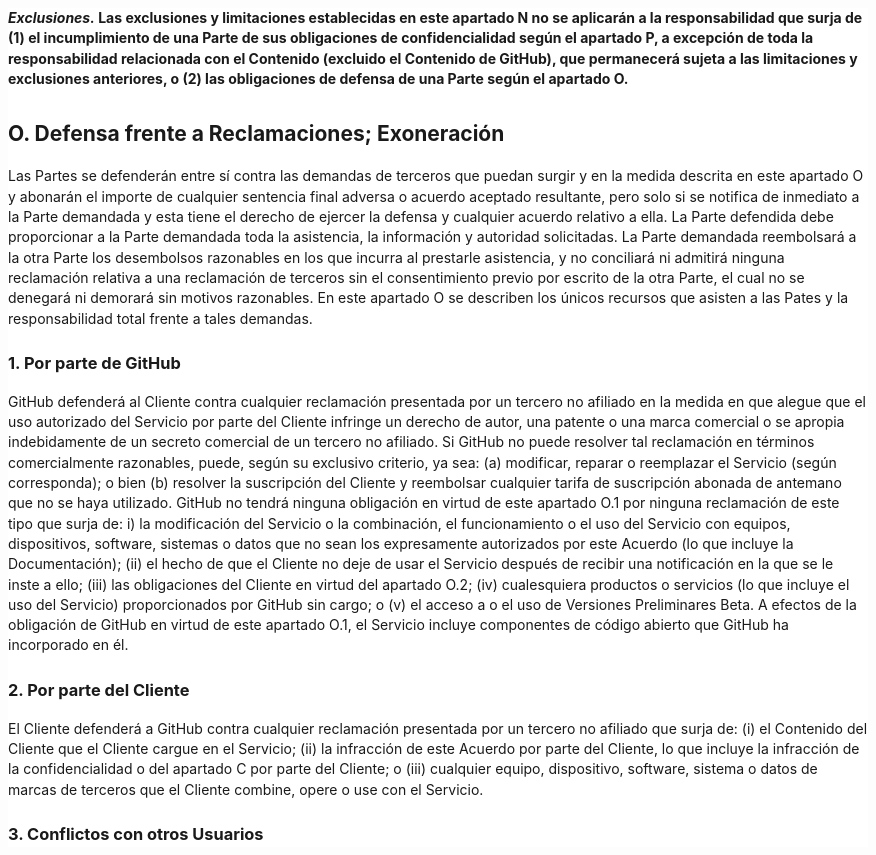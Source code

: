 ***Exclusiones.* Las exclusiones y limitaciones establecidas en este apartado N no se aplicarán a la responsabilidad que surja de (1) el incumplimiento de una Parte de sus obligaciones de confidencialidad según el apartado P, a excepción de toda la responsabilidad relacionada con el Contenido (excluido el Contenido de GitHub), que permanecerá sujeta a las limitaciones y exclusiones anteriores, o (2) las obligaciones de defensa de una Parte según el apartado O.**

[](#o-defensa-frente-a-reclamaciones-exoneración)[]()O. Defensa frente a Reclamaciones; Exoneración
----------

Las Partes se defenderán entre sí contra las demandas de terceros que puedan surgir y en la medida descrita en este apartado O y abonarán el importe de cualquier sentencia final adversa o acuerdo aceptado resultante, pero solo si se notifica de inmediato a la Parte demandada y esta tiene el derecho de ejercer la defensa y cualquier acuerdo relativo a ella. La Parte defendida debe proporcionar a la Parte demandada toda la asistencia, la información y autoridad solicitadas. La Parte demandada reembolsará a la otra Parte los desembolsos razonables en los que incurra al prestarle asistencia, y no conciliará ni admitirá ninguna reclamación relativa a una reclamación de terceros sin el consentimiento previo por escrito de la otra Parte, el cual no se denegará ni demorará sin motivos razonables. En este apartado O se describen los únicos recursos que asisten a las Pates y la responsabilidad total frente a tales demandas.

### [](#1-por-parte-de-github)[]()1. Por parte de GitHub ###

GitHub defenderá al Cliente contra cualquier reclamación presentada por un tercero no afiliado en la medida en que alegue que el uso autorizado del Servicio por parte del Cliente infringe un derecho de autor, una patente o una marca comercial o se apropia indebidamente de un secreto comercial de un tercero no afiliado. Si GitHub no puede resolver tal reclamación en términos comercialmente razonables, puede, según su exclusivo criterio, ya sea: (a) modificar, reparar o reemplazar el Servicio (según corresponda); o bien (b) resolver la suscripción del Cliente y reembolsar cualquier tarifa de suscripción abonada de antemano que no se haya utilizado. GitHub no tendrá ninguna obligación en virtud de este apartado O.1 por ninguna reclamación de este tipo que surja de: i) la modificación del Servicio o la combinación, el funcionamiento o el uso del Servicio con equipos, dispositivos, software, sistemas o datos que no sean los expresamente autorizados por este Acuerdo (lo que incluye la Documentación); (ii) el hecho de que el Cliente no deje de usar el Servicio después de recibir una notificación en la que se le inste a ello; (iii) las obligaciones del Cliente en virtud del apartado O.2; (iv) cualesquiera productos o servicios (lo que incluye el uso del Servicio) proporcionados por GitHub sin cargo; o (v) el acceso a o el uso de Versiones Preliminares Beta. A efectos de la obligación de GitHub en virtud de este apartado O.1, el Servicio incluye componentes de código abierto que GitHub ha incorporado en él.

### [](#2-por-parte-del-cliente)[]()2. Por parte del Cliente ###

El Cliente defenderá a GitHub contra cualquier reclamación presentada por un tercero no afiliado que surja de: (i) el Contenido del Cliente que el Cliente cargue en el Servicio; (ii) la infracción de este Acuerdo por parte del Cliente, lo que incluye la infracción de la confidencialidad o del apartado C por parte del Cliente; o (iii) cualquier equipo, dispositivo, software, sistema o datos de marcas de terceros que el Cliente combine, opere o use con el Servicio.

### [](#3-conflictos-con-otros-usuarios)[]()3. Conflictos con otros Usuarios ###
